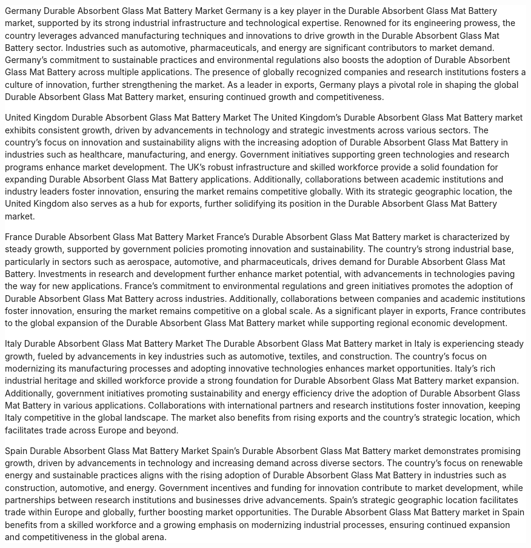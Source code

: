 Germany Durable Absorbent Glass Mat Battery Market
Germany is a key player in the Durable Absorbent Glass Mat Battery market, supported by its strong industrial infrastructure and technological expertise. Renowned for its engineering prowess, the country leverages advanced manufacturing techniques and innovations to drive growth in the Durable Absorbent Glass Mat Battery sector. Industries such as automotive, pharmaceuticals, and energy are significant contributors to market demand. Germany’s commitment to sustainable practices and environmental regulations also boosts the adoption of Durable Absorbent Glass Mat Battery across multiple applications. The presence of globally recognized companies and research institutions fosters a culture of innovation, further strengthening the market. As a leader in exports, Germany plays a pivotal role in shaping the global Durable Absorbent Glass Mat Battery market, ensuring continued growth and competitiveness.

United Kingdom Durable Absorbent Glass Mat Battery Market
The United Kingdom’s Durable Absorbent Glass Mat Battery market exhibits consistent growth, driven by advancements in technology and strategic investments across various sectors. The country’s focus on innovation and sustainability aligns with the increasing adoption of Durable Absorbent Glass Mat Battery in industries such as healthcare, manufacturing, and energy. Government initiatives supporting green technologies and research programs enhance market development. The UK’s robust infrastructure and skilled workforce provide a solid foundation for expanding Durable Absorbent Glass Mat Battery applications. Additionally, collaborations between academic institutions and industry leaders foster innovation, ensuring the market remains competitive globally. With its strategic geographic location, the United Kingdom also serves as a hub for exports, further solidifying its position in the Durable Absorbent Glass Mat Battery market.

France Durable Absorbent Glass Mat Battery Market
France’s Durable Absorbent Glass Mat Battery market is characterized by steady growth, supported by government policies promoting innovation and sustainability. The country’s strong industrial base, particularly in sectors such as aerospace, automotive, and pharmaceuticals, drives demand for Durable Absorbent Glass Mat Battery. Investments in research and development further enhance market potential, with advancements in technologies paving the way for new applications. France’s commitment to environmental regulations and green initiatives promotes the adoption of Durable Absorbent Glass Mat Battery across industries. Additionally, collaborations between companies and academic institutions foster innovation, ensuring the market remains competitive on a global scale. As a significant player in exports, France contributes to the global expansion of the Durable Absorbent Glass Mat Battery market while supporting regional economic development.

Italy Durable Absorbent Glass Mat Battery Market
The Durable Absorbent Glass Mat Battery market in Italy is experiencing steady growth, fueled by advancements in key industries such as automotive, textiles, and construction. The country’s focus on modernizing its manufacturing processes and adopting innovative technologies enhances market opportunities. Italy’s rich industrial heritage and skilled workforce provide a strong foundation for Durable Absorbent Glass Mat Battery market expansion. Additionally, government initiatives promoting sustainability and energy efficiency drive the adoption of Durable Absorbent Glass Mat Battery in various applications. Collaborations with international partners and research institutions foster innovation, keeping Italy competitive in the global landscape. The market also benefits from rising exports and the country’s strategic location, which facilitates trade across Europe and beyond.

Spain Durable Absorbent Glass Mat Battery Market
Spain’s Durable Absorbent Glass Mat Battery market demonstrates promising growth, driven by advancements in technology and increasing demand across diverse sectors. The country’s focus on renewable energy and sustainable practices aligns with the rising adoption of Durable Absorbent Glass Mat Battery in industries such as construction, automotive, and energy. Government incentives and funding for innovation contribute to market development, while partnerships between research institutions and businesses drive advancements. Spain’s strategic geographic location facilitates trade within Europe and globally, further boosting market opportunities. The Durable Absorbent Glass Mat Battery market in Spain benefits from a skilled workforce and a growing emphasis on modernizing industrial processes, ensuring continued expansion and competitiveness in the global arena.
